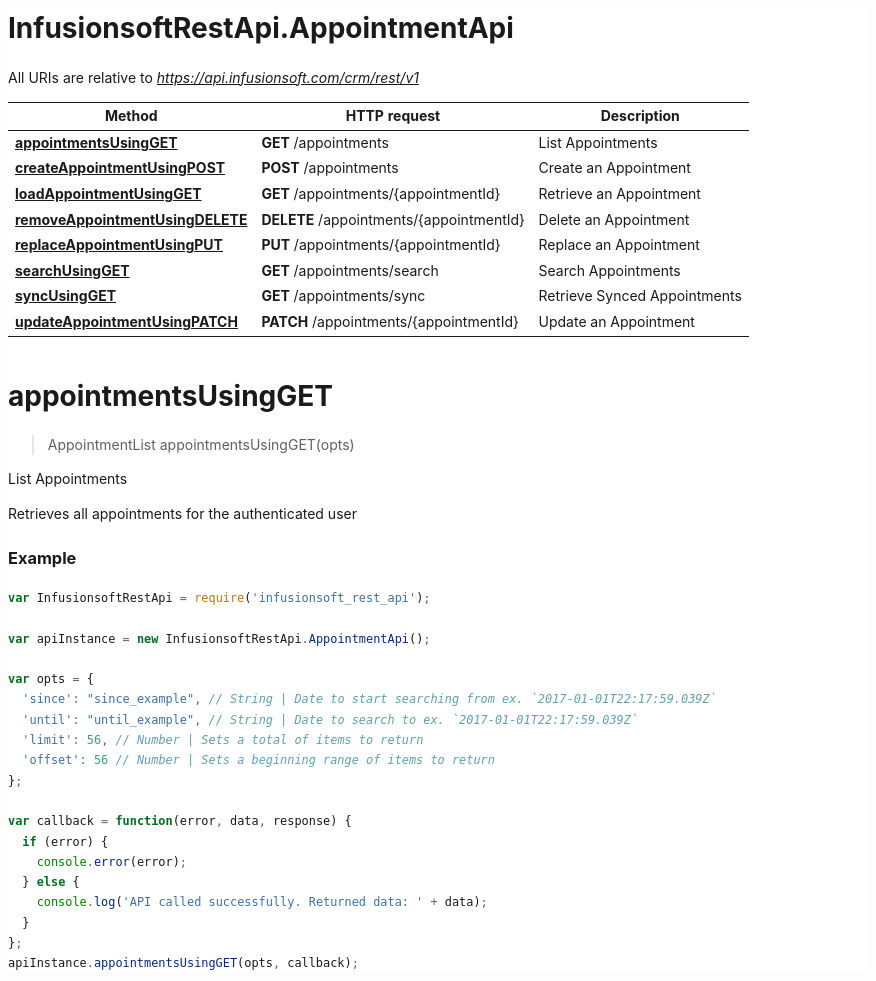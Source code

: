 # InfusionsoftRestApi.AppointmentApi

All URIs are relative to *https://api.infusionsoft.com/crm/rest/v1*

Method | HTTP request | Description
------------- | ------------- | -------------
[**appointmentsUsingGET**](AppointmentApi.md#appointmentsUsingGET) | **GET** /appointments | List Appointments
[**createAppointmentUsingPOST**](AppointmentApi.md#createAppointmentUsingPOST) | **POST** /appointments | Create an Appointment
[**loadAppointmentUsingGET**](AppointmentApi.md#loadAppointmentUsingGET) | **GET** /appointments/{appointmentId} | Retrieve an Appointment
[**removeAppointmentUsingDELETE**](AppointmentApi.md#removeAppointmentUsingDELETE) | **DELETE** /appointments/{appointmentId} | Delete an Appointment
[**replaceAppointmentUsingPUT**](AppointmentApi.md#replaceAppointmentUsingPUT) | **PUT** /appointments/{appointmentId} | Replace an Appointment
[**searchUsingGET**](AppointmentApi.md#searchUsingGET) | **GET** /appointments/search | Search Appointments
[**syncUsingGET**](AppointmentApi.md#syncUsingGET) | **GET** /appointments/sync | Retrieve Synced Appointments
[**updateAppointmentUsingPATCH**](AppointmentApi.md#updateAppointmentUsingPATCH) | **PATCH** /appointments/{appointmentId} | Update an Appointment


<a name="appointmentsUsingGET"></a>
# **appointmentsUsingGET**
> AppointmentList appointmentsUsingGET(opts)

List Appointments

Retrieves all appointments for the authenticated user

### Example
```javascript
var InfusionsoftRestApi = require('infusionsoft_rest_api');

var apiInstance = new InfusionsoftRestApi.AppointmentApi();

var opts = { 
  'since': "since_example", // String | Date to start searching from ex. `2017-01-01T22:17:59.039Z`
  'until': "until_example", // String | Date to search to ex. `2017-01-01T22:17:59.039Z`
  'limit': 56, // Number | Sets a total of items to return
  'offset': 56 // Number | Sets a beginning range of items to return
};

var callback = function(error, data, response) {
  if (error) {
    console.error(error);
  } else {
    console.log('API called successfully. Returned data: ' + data);
  }
};
apiInstance.appointmentsUsingGET(opts, callback);
```
